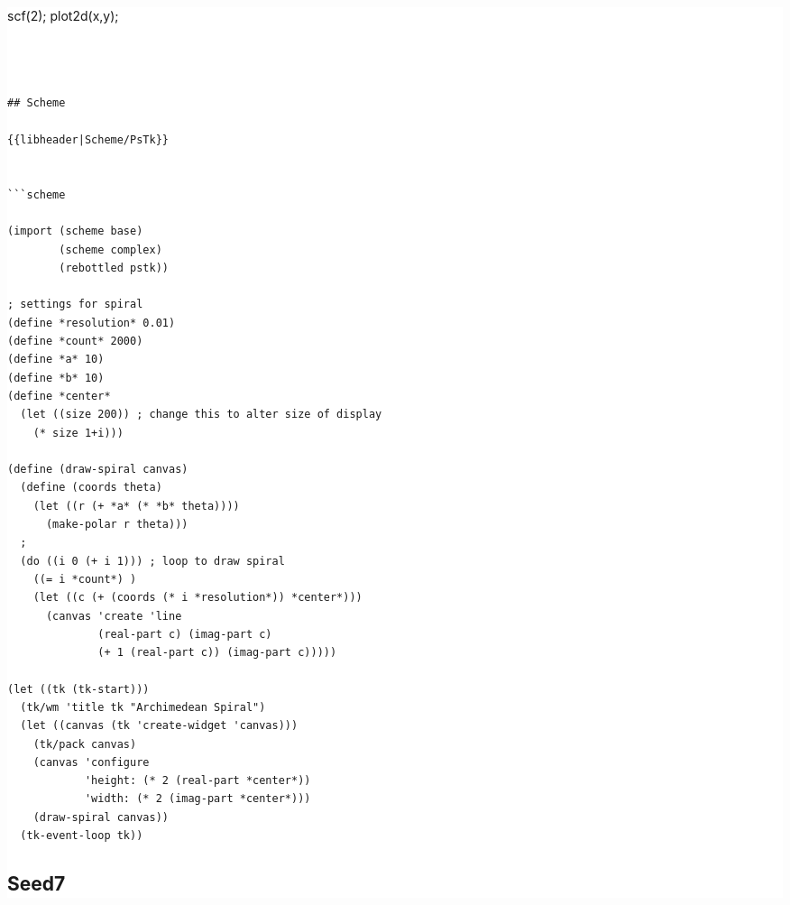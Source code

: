 scf(2);
plot2d(x,y);
```



## Scheme

{{libheader|Scheme/PsTk}}


```scheme

(import (scheme base)
        (scheme complex)
        (rebottled pstk))

; settings for spiral
(define *resolution* 0.01)
(define *count* 2000)
(define *a* 10)
(define *b* 10)
(define *center*
  (let ((size 200)) ; change this to alter size of display
    (* size 1+i)))

(define (draw-spiral canvas)
  (define (coords theta)
    (let ((r (+ *a* (* *b* theta))))
      (make-polar r theta)))
  ;
  (do ((i 0 (+ i 1))) ; loop to draw spiral
    ((= i *count*) )
    (let ((c (+ (coords (* i *resolution*)) *center*)))
      (canvas 'create 'line
              (real-part c) (imag-part c)
              (+ 1 (real-part c)) (imag-part c)))))

(let ((tk (tk-start)))
  (tk/wm 'title tk "Archimedean Spiral")
  (let ((canvas (tk 'create-widget 'canvas)))
    (tk/pack canvas)
    (canvas 'configure
            'height: (* 2 (real-part *center*))
            'width: (* 2 (imag-part *center*)))
    (draw-spiral canvas))
  (tk-event-loop tk))

```



## Seed7
